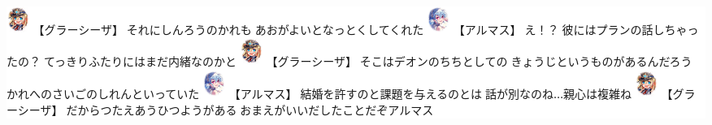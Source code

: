 <img src="../images/units/302611.png" alt="302611.png" height="34"/>
【グラーシーザ】
それにしんろうのかれも
あおがよいとなっとくしてくれた

<img src="../images/units/6103811.png" alt="6103811.png" height="34"/>
【アルマス】
え！？
彼にはプランの話しちゃったの？
てっきりふたりにはまだ内緒なのかと

<img src="../images/units/302611.png" alt="302611.png" height="34"/>
【グラーシーザ】
そこはデオンのちちとしての
きょうじというものがあるんだろう
かれへのさいごのしれんといっていた

<img src="../images/units/6103811.png" alt="6103811.png" height="34"/>
【アルマス】
結婚を許すのと課題を与えるのとは
話が別なのね…親心は複雑ね

<img src="../images/units/302611.png" alt="302611.png" height="34"/>
【グラーシーザ】
だからつたえあうひつようがある
おまえがいいだしたことだぞアルマス
